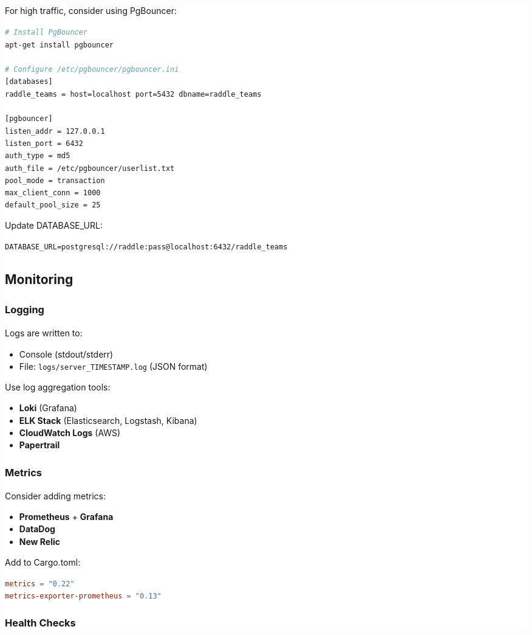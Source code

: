 For high traffic, consider using PgBouncer:

```bash
# Install PgBouncer
apt-get install pgbouncer

# Configure /etc/pgbouncer/pgbouncer.ini
[databases]
raddle_teams = host=localhost port=5432 dbname=raddle_teams

[pgbouncer]
listen_addr = 127.0.0.1
listen_port = 6432
auth_type = md5
auth_file = /etc/pgbouncer/userlist.txt
pool_mode = transaction
max_client_conn = 1000
default_pool_size = 25
```

Update DATABASE_URL:
```env
DATABASE_URL=postgresql://raddle:pass@localhost:6432/raddle_teams
```

## Monitoring

### Logging

Logs are written to:
- Console (stdout/stderr)
- File: `logs/server_TIMESTAMP.log` (JSON format)

Use log aggregation tools:
- **Loki** (Grafana)
- **ELK Stack** (Elasticsearch, Logstash, Kibana)
- **CloudWatch Logs** (AWS)
- **Papertrail**

### Metrics

Consider adding metrics:
- **Prometheus** + **Grafana**
- **DataDog**
- **New Relic**

Add to Cargo.toml:
```toml
metrics = "0.22"
metrics-exporter-prometheus = "0.13"
```

### Health Checks
